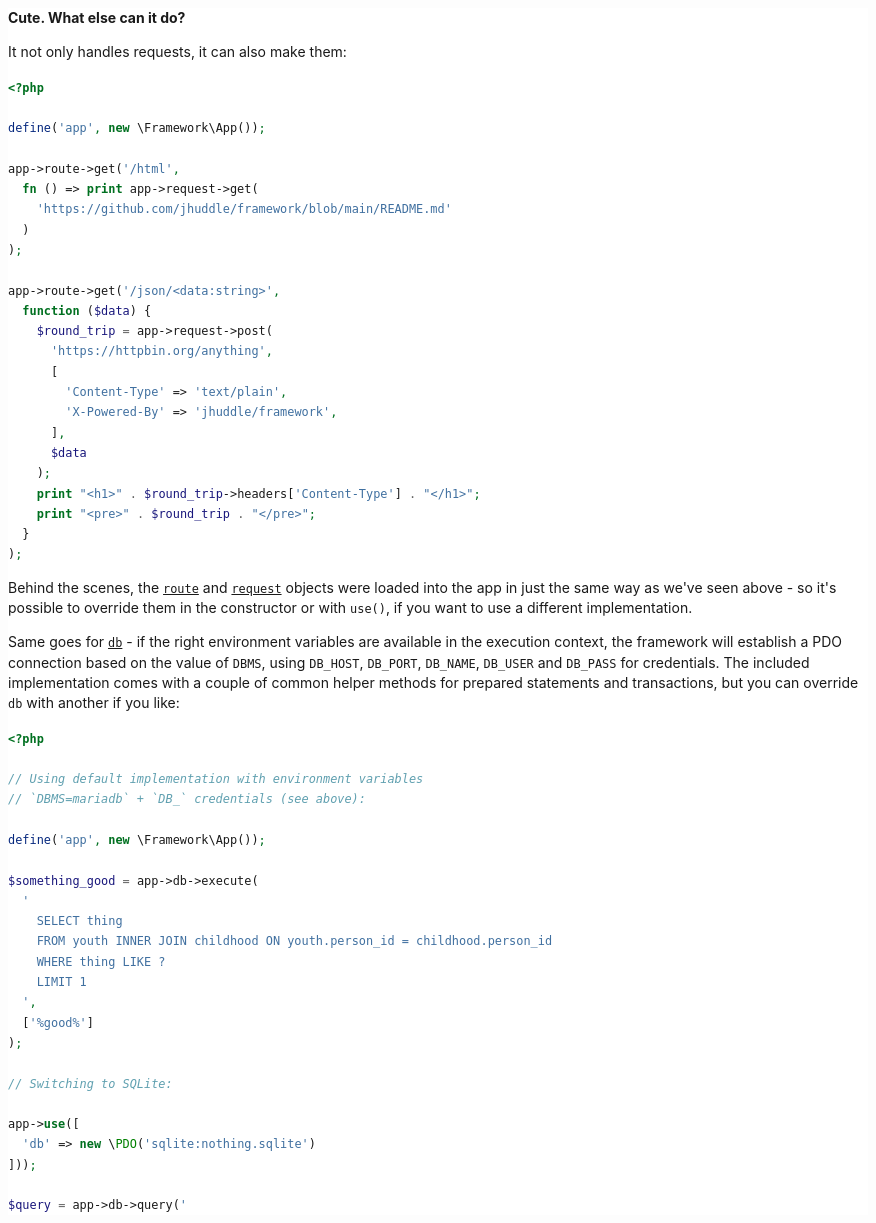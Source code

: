 **Cute. What else can it do?**

It not only handles requests, it can also make them:

```php
<?php

define('app', new \Framework\App());

app->route->get('/html',
  fn () => print app->request->get(
    'https://github.com/jhuddle/framework/blob/main/README.md'
  )
);

app->route->get('/json/<data:string>',
  function ($data) {
    $round_trip = app->request->post(
      'https://httpbin.org/anything',
      [
        'Content-Type' => 'text/plain',
        'X-Powered-By' => 'jhuddle/framework',
      ],
      $data
    );
    print "<h1>" . $round_trip->headers['Content-Type'] . "</h1>";
    print "<pre>" . $round_trip . "</pre>";
  }
);
```

Behind the scenes, the [`route`](src/Route.php) and [`request`](src/Request.php) objects were loaded into the app in just the same way as we've seen above - so it's possible to override them in the constructor or with `use()`, if you want to use a different implementation.

Same goes for [`db`](src/Database.php) - if the right environment variables are available in the execution context, the framework will establish a PDO connection based on the value of `DBMS`, using `DB_HOST`, `DB_PORT`, `DB_NAME`, `DB_USER` and `DB_PASS` for credentials. The included implementation comes with a couple of common helper methods for prepared statements and transactions, but you can override `db` with another if you like:

```php
<?php

// Using default implementation with environment variables
// `DBMS=mariadb` + `DB_` credentials (see above):

define('app', new \Framework\App());

$something_good = app->db->execute(
  '
    SELECT thing
    FROM youth INNER JOIN childhood ON youth.person_id = childhood.person_id
    WHERE thing LIKE ?
    LIMIT 1
  ',
  ['%good%']
);

// Switching to SQLite:

app->use([
  'db' => new \PDO('sqlite:nothing.sqlite')
]));

$query = app->db->query('
```